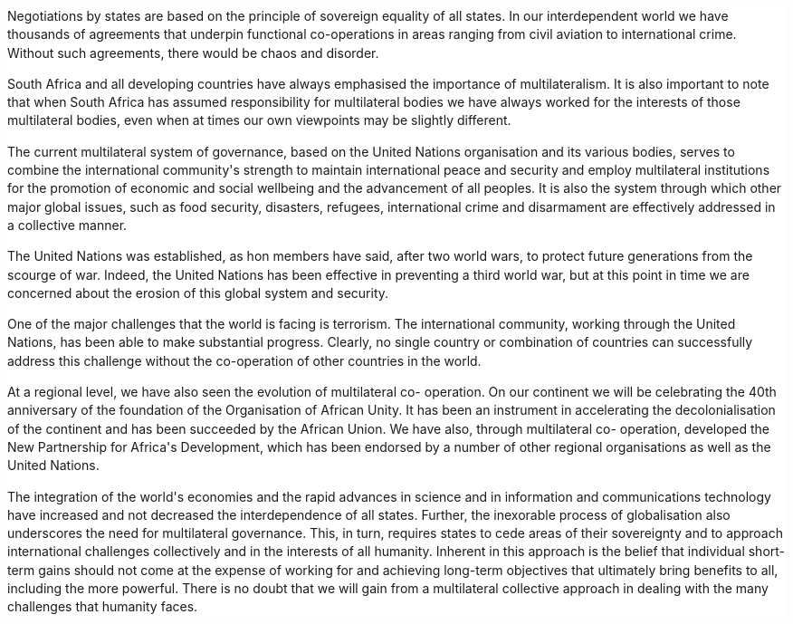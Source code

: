 Negotiations by states are based on the principle of sovereign equality of
all states. In our interdependent world we have thousands of agreements
that underpin functional co-operations in areas ranging from civil aviation
to international crime. Without such agreements, there would be chaos and
disorder.

South Africa and all developing countries have always emphasised the
importance of multilateralism. It is also important to note that when South
Africa has assumed responsibility for multilateral bodies we have always
worked for the interests of those multilateral bodies, even when at times
our own viewpoints may be slightly different.

The current multilateral system of governance, based on the United Nations
organisation and its various bodies, serves to combine the international
community's strength to maintain international peace and security and
employ multilateral institutions for the promotion of economic and social
wellbeing and the advancement of all peoples. It is also the system through
which other major global issues, such as food security, disasters,
refugees, international crime and disarmament are effectively addressed in
a collective manner.

The United Nations was established, as hon members have said, after two
world wars, to protect future generations from the scourge of war. Indeed,
the United Nations has been effective in preventing a third world war, but
at this point in time we are concerned about the erosion of this global
system and security.

One of the major challenges that the world is facing is terrorism. The
international community, working through the United Nations, has been able
to make substantial progress. Clearly, no single country or combination of
countries can successfully address this challenge without the co-operation
of other countries in the world.

At a regional level, we have also seen the evolution of multilateral co-
operation. On our continent we will be celebrating the 40th anniversary of
the foundation of the Organisation of African Unity. It has been an
instrument in accelerating the decolonialisation of the continent and has
been succeeded by the African Union. We have also, through multilateral co-
operation, developed the New Partnership for Africa's Development, which
has been endorsed by a number of other regional organisations as well as
the United Nations.

The integration of the world's economies and the rapid advances in science
and in information and communications technology have increased and not
decreased the interdependence of all states. Further, the inexorable
process of globalisation also underscores the need for multilateral
governance. This, in turn, requires states to cede areas of their
sovereignty and to approach international challenges collectively and in
the interests of all humanity. Inherent in this approach is the belief that
individual short-term gains should not come at the expense of working for
and achieving long-term objectives that ultimately bring benefits to all,
including the more powerful. There is no doubt that we will gain from a
multilateral collective approach in dealing with the many challenges that
humanity faces.
